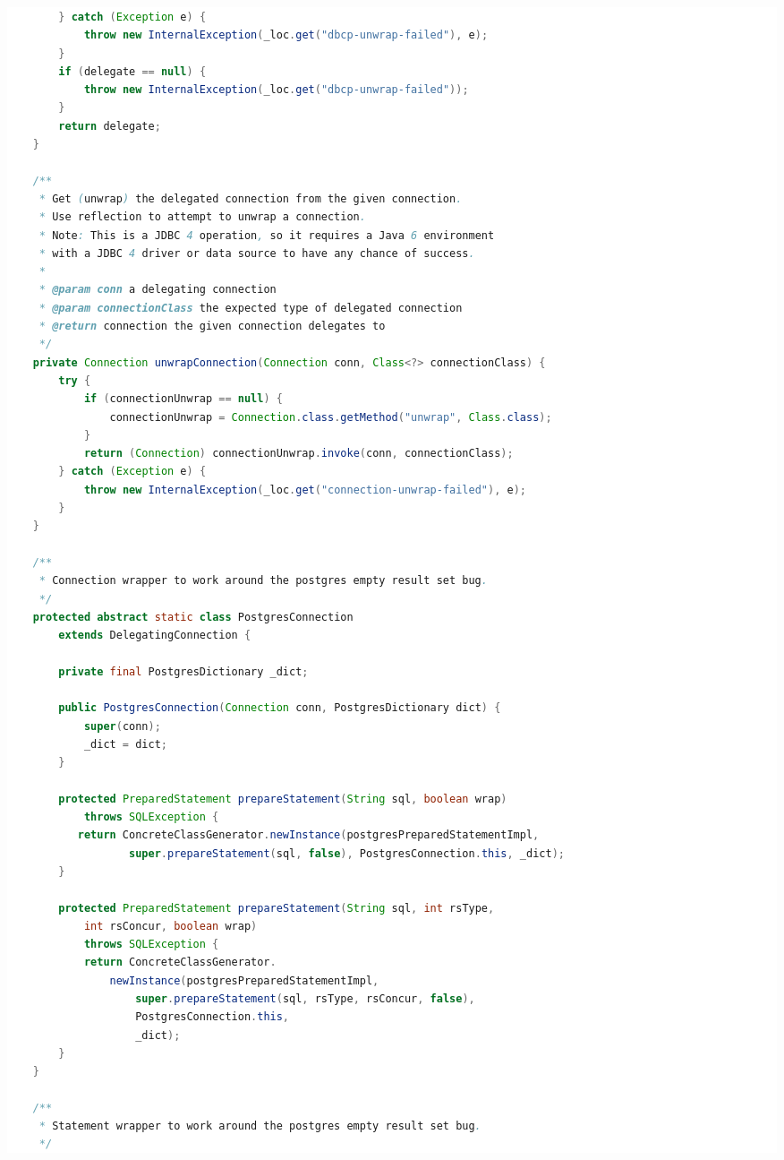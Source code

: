 ```java
        } catch (Exception e) {
            throw new InternalException(_loc.get("dbcp-unwrap-failed"), e);
        }
        if (delegate == null) {
            throw new InternalException(_loc.get("dbcp-unwrap-failed"));
        }
        return delegate;
    }

    /**
     * Get (unwrap) the delegated connection from the given connection.
     * Use reflection to attempt to unwrap a connection.
     * Note: This is a JDBC 4 operation, so it requires a Java 6 environment 
     * with a JDBC 4 driver or data source to have any chance of success.
     * 
     * @param conn a delegating connection
     * @param connectionClass the expected type of delegated connection
     * @return connection the given connection delegates to
     */
    private Connection unwrapConnection(Connection conn, Class<?> connectionClass) {
        try {
            if (connectionUnwrap == null) {
                connectionUnwrap = Connection.class.getMethod("unwrap", Class.class);
            }
            return (Connection) connectionUnwrap.invoke(conn, connectionClass);
        } catch (Exception e) {
            throw new InternalException(_loc.get("connection-unwrap-failed"), e);
        }
    }

    /**
     * Connection wrapper to work around the postgres empty result set bug.
     */
    protected abstract static class PostgresConnection
        extends DelegatingConnection {

        private final PostgresDictionary _dict;

        public PostgresConnection(Connection conn, PostgresDictionary dict) {
            super(conn);
            _dict = dict;
        }

        protected PreparedStatement prepareStatement(String sql, boolean wrap)
            throws SQLException {
           return ConcreteClassGenerator.newInstance(postgresPreparedStatementImpl, 
                   super.prepareStatement(sql, false), PostgresConnection.this, _dict);
        }

        protected PreparedStatement prepareStatement(String sql, int rsType,
            int rsConcur, boolean wrap)
            throws SQLException {
            return ConcreteClassGenerator.
                newInstance(postgresPreparedStatementImpl,
                    super.prepareStatement(sql, rsType, rsConcur, false),
                    PostgresConnection.this,
                    _dict);
        }
    }

    /**
     * Statement wrapper to work around the postgres empty result set bug.
     */
```